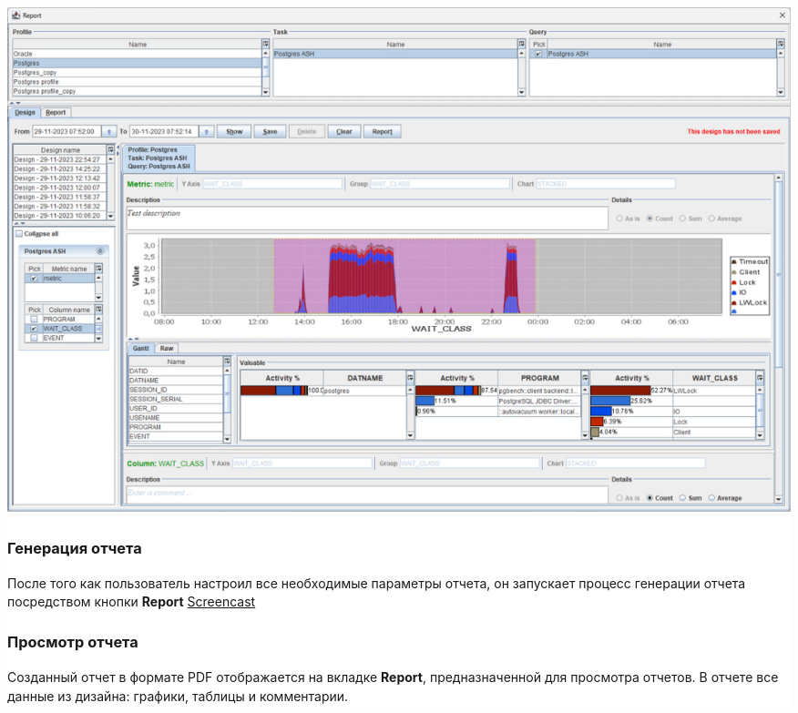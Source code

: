 ![Design](media/report/design.png#center)

### Генерация отчета

После того как пользователь настроил все необходимые параметры отчета, он запускает процесс генерации отчета посредством
кнопки **Report**  <a href="media/report/report.gif"  target="_blank">Screencast</a>


### Просмотр отчета

Созданный отчет в формате PDF отображается на вкладке **Report**, предназначенной для просмотра отчетов. В отчете все данные из дизайна: графики, таблицы и комментарии.
